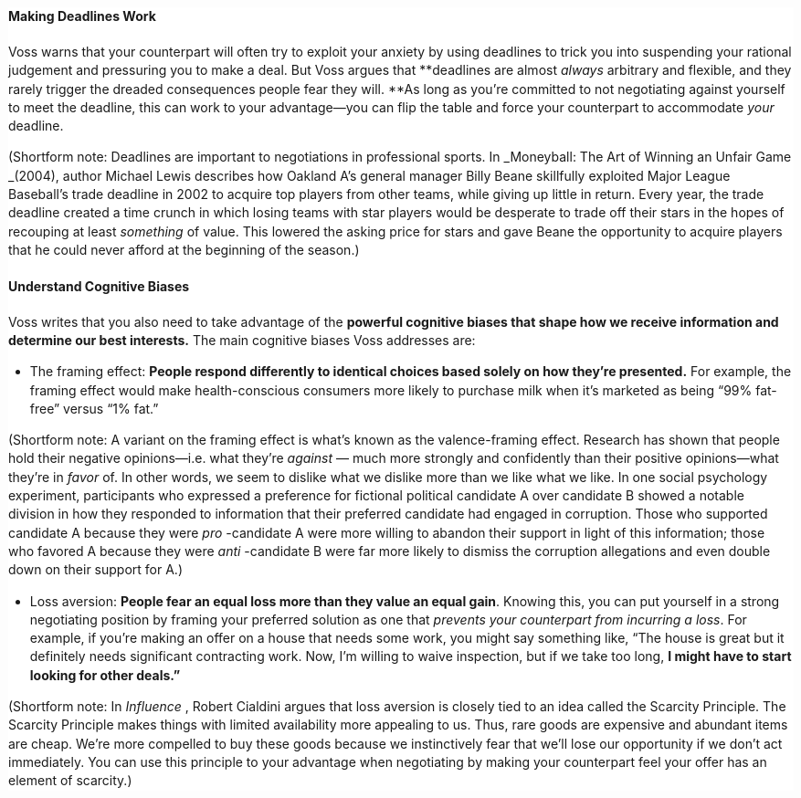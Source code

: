 #### Making Deadlines Work

Voss warns that your counterpart will often try to exploit your anxiety by using deadlines to trick you into suspending your rational judgement and pressuring you to make a deal. But Voss argues that **deadlines are almost _always_ arbitrary and flexible, and they rarely trigger the dreaded consequences people fear they will. **As long as you’re committed to not negotiating against yourself to meet the deadline, this can work to your advantage—you can flip the table and force your counterpart to accommodate _your_ deadline.

(Shortform note: Deadlines are important to negotiations in professional sports. In _Moneyball: The Art of Winning an Unfair Game _(2004), author Michael Lewis describes how Oakland A’s general manager Billy Beane skillfully exploited Major League Baseball’s trade deadline in 2002 to acquire top players from other teams, while giving up little in return. Every year, the trade deadline created a time crunch in which losing teams with star players would be desperate to trade off their stars in the hopes of recouping at least _something_ of value. This lowered the asking price for stars and gave Beane the opportunity to acquire players that he could never afford at the beginning of the season.)

#### Understand Cognitive Biases

Voss writes that you also need to take advantage of the **powerful cognitive biases that shape how we receive information and determine our best interests.** The main cognitive biases Voss addresses are:

  * The framing effect: **People respond differently to identical choices based solely on how they’re presented.** For example, the framing effect would make health-conscious consumers more likely to purchase milk when it’s marketed as being “99% fat-free” versus “1% fat.”



(Shortform note: A variant on the framing effect is what’s known as the valence-framing effect. Research has shown that people hold their negative opinions—i.e. what they’re _against_ — much more strongly and confidently than their positive opinions—what they’re in _favor_ of. In other words, we seem to dislike what we dislike more than we like what we like. In one social psychology experiment, participants who expressed a preference for fictional political candidate A over candidate B showed a notable division in how they responded to information that their preferred candidate had engaged in corruption. Those who supported candidate A because they were _pro_ -candidate A were more willing to abandon their support in light of this information; those who favored A because they were _anti_ -candidate B were far more likely to dismiss the corruption allegations and even double down on their support for A.)

  * Loss aversion: **People fear an equal loss more than they value an equal gain**. Knowing this, you can put yourself in a strong negotiating position by framing your preferred solution as one that _prevents your counterpart from incurring a loss_. For example, if you’re making an offer on a house that needs some work, you might say something like, “The house is great but it definitely needs significant contracting work. Now, I’m willing to waive inspection, but if we take too long, **I might have to start looking for other deals.”**



(Shortform note: In _Influence_ , Robert Cialdini argues that loss aversion is closely tied to an idea called the Scarcity Principle. The Scarcity Principle makes things with limited availability more appealing to us. Thus, rare goods are expensive and abundant items are cheap. We’re more compelled to buy these goods because we instinctively fear that we’ll lose our opportunity if we don’t act immediately. You can use this principle to your advantage when negotiating by making your counterpart feel your offer has an element of scarcity.)
